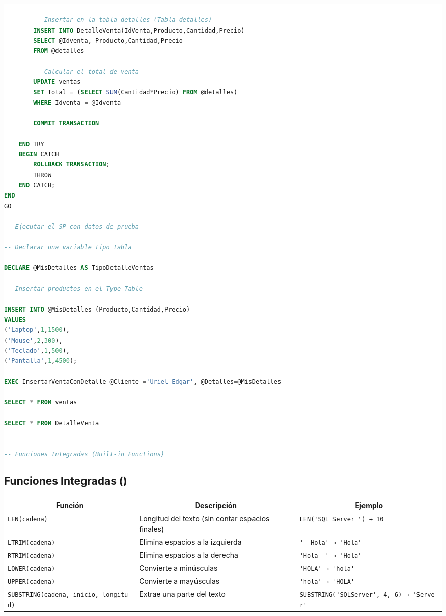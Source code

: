```SQL

		-- Insertar en la tabla detalles (Tabla detalles)
		INSERT INTO DetalleVenta(IdVenta,Producto,Cantidad,Precio)
		SELECT @Idventa, Producto,Cantidad,Precio
		FROM @detalles

		-- Calcular el total de venta
		UPDATE ventas
		SET Total = (SELECT SUM(Cantidad*Precio) FROM @detalles)
		WHERE Idventa = @Idventa

		COMMIT TRANSACTION 

	END TRY
	BEGIN CATCH
		ROLLBACK TRANSACTION;
		THROW
	END CATCH;
END
GO

-- Ejecutar el SP con datos de prueba

-- Declarar una variable tipo tabla

DECLARE @MisDetalles AS TipoDetalleVentas

-- Insertar productos en el Type Table

INSERT INTO @MisDetalles (Producto,Cantidad,Precio)
VALUES
('Laptop',1,1500),
('Mouse',2,300),
('Teclado',1,500),
('Pantalla',1,4500);

EXEC InsertarVentaConDetalle @Cliente ='Uriel Edgar', @Detalles=@MisDetalles

SELECT * FROM ventas

SELECT * FROM DetalleVenta


-- Funciones Integradas (Built-in Functions)


```

## Funciones Integradas ()
| Función                               | Descripción                                      | Ejemplo                                            |
| ------------------------------------- | ------------------------------------------------ | -------------------------------------------------- |
| `LEN(cadena)`                         | Longitud del texto (sin contar espacios finales) | `LEN('SQL Server ') → 10`                          |
| `LTRIM(cadena)`                       | Elimina espacios a la izquierda                  | `'  Hola' → 'Hola'`                                |
| `RTRIM(cadena)`                       | Elimina espacios a la derecha                    | `'Hola  ' → 'Hola'`                                |
| `LOWER(cadena)`                       | Convierte a minúsculas                           | `'HOLA' → 'hola'`                                  |
| `UPPER(cadena)`                       | Convierte a mayúsculas                           | `'hola' → 'HOLA'`                                  |
| `SUBSTRING(cadena, inicio, longitud)` | Extrae una parte del texto                       | `SUBSTRING('SQLServer', 4, 6) → 'Server'`          |